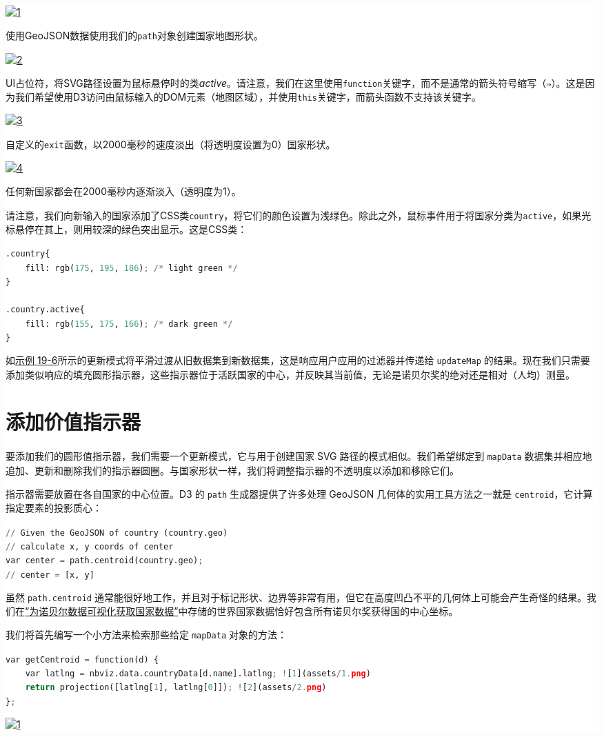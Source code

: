 [![1](assets/1.png)](#co_mapping_with_d3_CO10-1)

使用GeoJSON数据使用我们的`path`对象创建国家地图形状。

[![2](assets/2.png)](#co_mapping_with_d3_CO10-2)

UI占位符，将SVG路径设置为鼠标悬停时的类*active*。请注意，我们在这里使用`function`关键字，而不是通常的箭头符号缩写（`⇒`）。这是因为我们希望使用D3访问由鼠标输入的DOM元素（地图区域），并使用`this`关键字，而箭头函数不支持该关键字。

[![3](assets/3.png)](#co_mapping_with_d3_CO10-3)

自定义的`exit`函数，以2000毫秒的速度淡出（将透明度设置为0）国家形状。

[![4](assets/4.png)](#co_mapping_with_d3_CO10-4)

任何新国家都会在2000毫秒内逐渐淡入（透明度为1）。

请注意，我们向新输入的国家添加了CSS类`country`，将它们的颜色设置为浅绿色。除此之外，鼠标事件用于将国家分类为`active`，如果光标悬停在其上，则用较深的绿色突出显示。这是CSS类：

```py
.country{
    fill: rgb(175, 195, 186); /* light green */
}

.country.active{
    fill: rgb(155, 175, 166); /* dark green */
}
```

如[示例 19-6](#d3maps_update_countries_code)所示的更新模式将平滑过渡从旧数据集到新数据集，这是响应用户应用的过滤器并传递给 `updateMap` 的结果。现在我们只需要添加类似响应的填充圆形指示器，这些指示器位于活跃国家的中心，并反映其当前值，无论是诺贝尔奖的绝对还是相对（人均）测量。

# 添加价值指示器

要添加我们的圆形值指示器，我们需要一个更新模式，它与用于创建国家 SVG 路径的模式相似。我们希望绑定到 `mapData` 数据集并相应地追加、更新和删除我们的指示器圆圈。与国家形状一样，我们将调整指示器的不透明度以添加和移除它们。

指示器需要放置在各自国家的中心位置。D3 的 `path` 生成器提供了许多处理 GeoJSON 几何体的实用工具方法之一就是 `centroid`，它计算指定要素的投影质心：

```py
// Given the GeoJSON of country (country.geo)
// calculate x, y coords of center
var center = path.centroid(country.geo);
// center = [x, y]
```

虽然 `path.centroid` 通常能很好地工作，并且对于标记形状、边界等非常有用，但它在高度凹凸不平的几何体上可能会产生奇怪的结果。我们在[“为诺贝尔数据可视化获取国家数据”](ch05.xhtml#country_data)中存储的世界国家数据恰好包含所有诺贝尔奖获得国的中心坐标。

我们将首先编写一个小方法来检索那些给定 `mapData` 对象的方法：

```py
var getCentroid = function(d) {
    var latlng = nbviz.data.countryData[d.name].latlng; ![1](assets/1.png)
    return projection([latlng[1], latlng[0]]); ![2](assets/2.png)
};
```

[![1](assets/1.png)](#co_mapping_with_d3_CO11-1)
